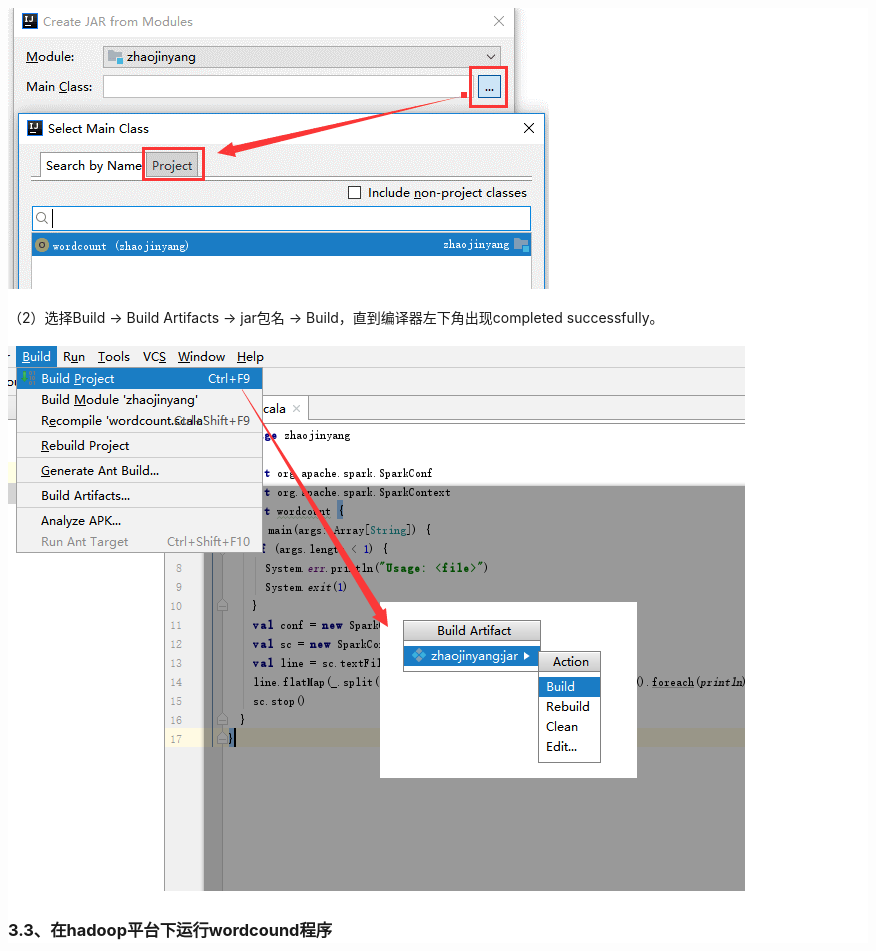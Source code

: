 
![IMG_256](https://raw.githubusercontent.com/YangKing0834131/YangKing0834131.github.io/master/_posts/image/2019-01-28/25.png)

（2）选择Build -> Build Artifacts -> jar包名 -> Build，直到编译器左下角出现completed successfully。

 

![IMG_256](https://raw.githubusercontent.com/YangKing0834131/YangKing0834131.github.io/master/_posts/image/2019-01-28/26.png)

 

### 3.3、在hadoop平台下运行wordcound程序
